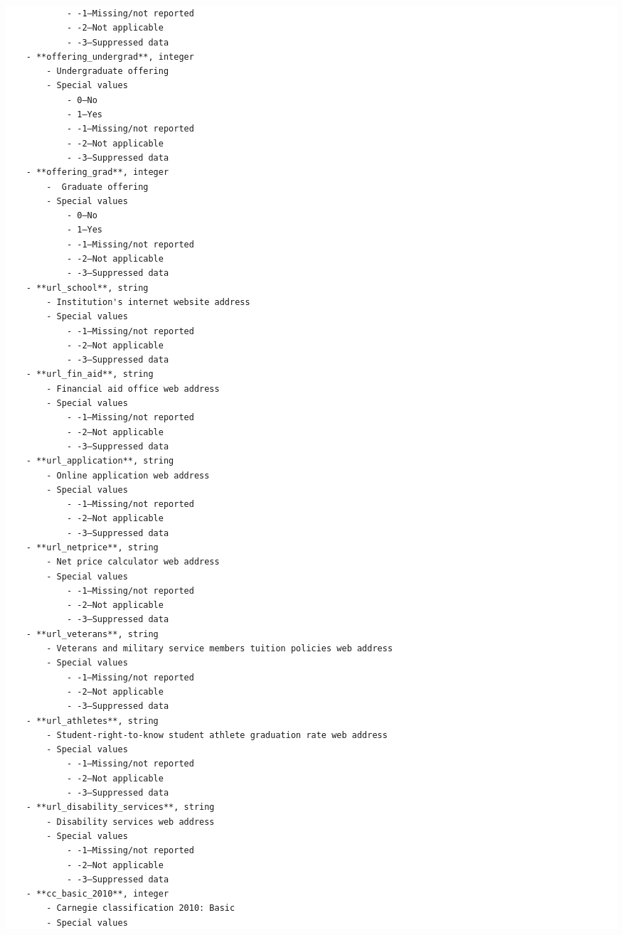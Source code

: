                 - -1—Missing/not reported
                - -2—Not applicable
                - -3—Suppressed data
        - **offering_undergrad**, integer
            - Undergraduate offering
            - Special values
                - 0—No
                - 1—Yes
                - -1—Missing/not reported
                - -2—Not applicable
                - -3—Suppressed data
        - **offering_grad**, integer
            -  Graduate offering
            - Special values
                - 0—No
                - 1—Yes
                - -1—Missing/not reported
                - -2—Not applicable
                - -3—Suppressed data
        - **url_school**, string 
            - Institution's internet website address
            - Special values
                - -1—Missing/not reported
                - -2—Not applicable
                - -3—Suppressed data
        - **url_fin_aid**, string  
            - Financial aid office web address
            - Special values
                - -1—Missing/not reported
                - -2—Not applicable
                - -3—Suppressed data
        - **url_application**, string 
            - Online application web address
            - Special values
                - -1—Missing/not reported
                - -2—Not applicable
                - -3—Suppressed data
        - **url_netprice**, string  
            - Net price calculator web address
            - Special values
                - -1—Missing/not reported
                - -2—Not applicable
                - -3—Suppressed data
        - **url_veterans**, string 
            - Veterans and military service members tuition policies web address
            - Special values
                - -1—Missing/not reported
                - -2—Not applicable
                - -3—Suppressed data
        - **url_athletes**, string  
            - Student-right-to-know student athlete graduation rate web address
            - Special values
                - -1—Missing/not reported
                - -2—Not applicable
                - -3—Suppressed data
        - **url_disability_services**, string 
            - Disability services web address
            - Special values
                - -1—Missing/not reported
                - -2—Not applicable
                - -3—Suppressed data
        - **cc_basic_2010**, integer
            - Carnegie classification 2010: Basic
            - Special values